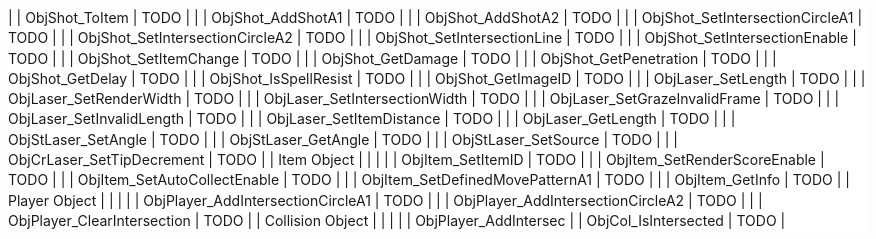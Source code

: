 | | ObjShot_ToItem | TODO |
| | ObjShot_AddShotA1 | TODO |
| | ObjShot_AddShotA2 | TODO |
| | ObjShot_SetIntersectionCircleA1 | TODO |
| | ObjShot_SetIntersectionCircleA2 | TODO |
| | ObjShot_SetIntersectionLine | TODO |
| | ObjShot_SetIntersectionEnable | TODO |
| | ObjShot_SetItemChange | TODO |
| | ObjShot_GetDamage | TODO |
| | ObjShot_GetPenetration | TODO |
| | ObjShot_GetDelay | TODO |
| | ObjShot_IsSpellResist | TODO |
| | ObjShot_GetImageID | TODO |
| | ObjLaser_SetLength | TODO |
| | ObjLaser_SetRenderWidth | TODO |
| | ObjLaser_SetIntersectionWidth | TODO |
| | ObjLaser_SetGrazeInvalidFrame | TODO |
| | ObjLaser_SetInvalidLength | TODO |
| | ObjLaser_SetItemDistance | TODO |
| | ObjLaser_GetLength | TODO |
| | ObjStLaser_SetAngle | TODO |
| | ObjStLaser_GetAngle | TODO |
| | ObjStLaser_SetSource | TODO |
| | ObjCrLaser_SetTipDecrement | TODO |
| Item Object | | |
| | ObjItem_SetItemID | TODO |
| | ObjItem_SetRenderScoreEnable | TODO |
| | ObjItem_SetAutoCollectEnable | TODO |
| | ObjItem_SetDefinedMovePatternA1 | TODO |
| | ObjItem_GetInfo | TODO |
| Player Object | | |
| | ObjPlayer_AddIntersectionCircleA1 | TODO |
| | ObjPlayer_AddIntersectionCircleA2 | TODO |
| | ObjPlayer_ClearIntersection | TODO |
| Collision Object | | |
| | ObjPlayer_AddIntersec
| | ObjCol_IsIntersected | TODO |